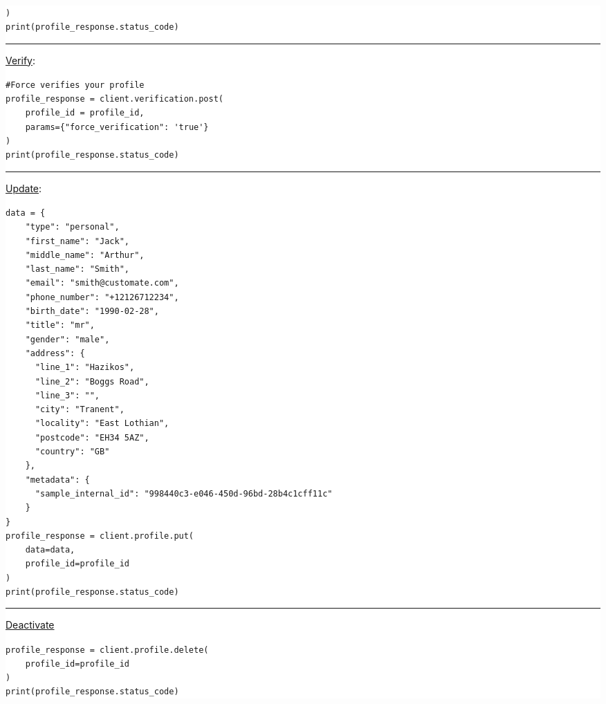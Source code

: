 ```
)
print(profile_response.status_code)
```
***
[Verify](https://customatepublicapi.docs.apiary.io/#reference/0/profile-management/verify-profile):
```
#Force verifies your profile
profile_response = client.verification.post(
    profile_id = profile_id,
    params={"force_verification": 'true'}
)
print(profile_response.status_code)
```
***
[Update](https://customatepublicapi.docs.apiary.io/#reference/0/profile-management/update-profile):
```
data = {
    "type": "personal",
    "first_name": "Jack",
    "middle_name": "Arthur",
    "last_name": "Smith",
    "email": "smith@customate.com",
    "phone_number": "+12126712234",
    "birth_date": "1990-02-28",
    "title": "mr",
    "gender": "male",
    "address": {
      "line_1": "Hazikos",
      "line_2": "Boggs Road",
      "line_3": "",
      "city": "Tranent",
      "locality": "East Lothian",
      "postcode": "EH34 5AZ",
      "country": "GB"
    },
    "metadata": {
      "sample_internal_id": "998440c3-e046-450d-96bd-28b4c1cff11c"
    }
}
profile_response = client.profile.put(
    data=data,
    profile_id=profile_id
)
print(profile_response.status_code)
```
***
[Deactivate](https://customatepublicapi.docs.apiary.io/#reference/0/profile-management/deactivate-profile)
```
profile_response = client.profile.delete(
    profile_id=profile_id
)
print(profile_response.status_code)
```
